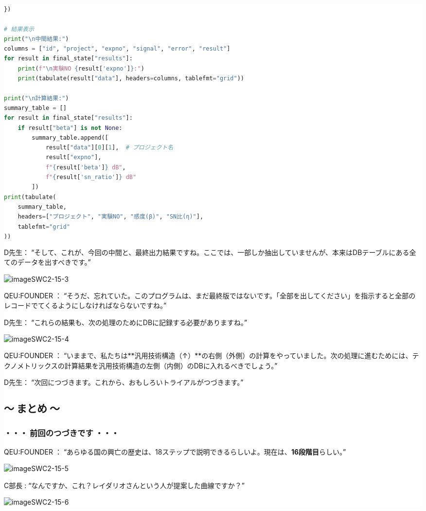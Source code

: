 ```python
})

# 結果表示
print("\n中間結果:")
columns = ["id", "project", "expno", "signal", "error", "result"]
for result in final_state["results"]:
    print(f"\n実験NO {result['expno']}:")
    print(tabulate(result["data"], headers=columns, tablefmt="grid"))

print("\n計算結果:")
summary_table = []
for result in final_state["results"]:
    if result["beta"] is not None:
        summary_table.append([
            result["data"][0][1],  # プロジェクト名
            result["expno"],
            f"{result['beta']} dB",
            f"{result['sn_ratio']} dB"
        ])
print(tabulate(
    summary_table,
    headers=["プロジェクト", "実験NO", "感度(β)", "SN比(η)"],  
    tablefmt="grid"
))
```

D先生： “そして、これが、今回の中間と、最終出力結果ですね。ここでは、一部しか抽出していませんが、本来はDBテーブルにある全てのデータを出すべきです。”

![imageSWC2-15-3](/2025-04-22-QEUR23_SIWC15/imageSWC2-15-3.jpg) 

QEU:FOUNDER ： “そうだ、忘れていた。このプログラムは、まだ最終版ではないです。「全部を出してください」を指示すると全部のレコードでてくるようにしなければならないですね。”

D先生： “これらの結果も、次の処理のためにDBに記録する必要がありますね。”

![imageSWC2-15-4](/2025-04-22-QEUR23_SIWC15/imageSWC2-15-4.jpg) 

QEU:FOUNDER  ： “いままで、私たちは**汎用技術構造（↑）**の右側（外側）の計算をやっていました。次の処理に進むためには、テクノメトリックスの計算結果を汎用技術構造の左側（内側）のDBに入れるべきでしょう。”

D先生： “次回につづきます。これから、おもしろいトライアルがつづきます。”



## ～ まとめ ～

### ・・・ 前回のつづきです ・・・

QEU:FOUNDER ： “あらゆる国の興亡の歴史は、18ステップで説明できるらしいよ。現在は、**16段階目**らしい。”

![imageSWC2-15-5](/2025-04-22-QEUR23_SIWC15/imageSWC2-15-5.jpg) 

C部長 : “なんですか、これ？レイダリオさんという人が提案した曲線ですか？”

![imageSWC2-15-6](/2025-04-22-QEUR23_SIWC15/imageSWC2-15-6.jpg) 
